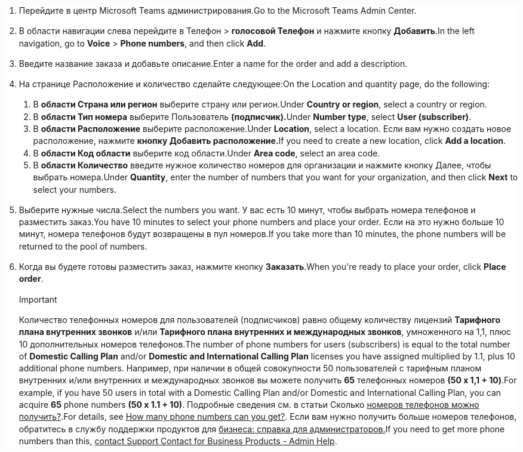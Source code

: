 1. <span data-ttu-id="dbf16-120">Перейдите в центр Microsoft Teams администрирования.</span><span class="sxs-lookup"><span data-stu-id="dbf16-120">Go to the Microsoft Teams Admin Center.</span></span>
2. <span data-ttu-id="dbf16-121">В области навигации слева перейдите в Телефон  >  **голосовой Телефон** и нажмите кнопку **Добавить**.</span><span class="sxs-lookup"><span data-stu-id="dbf16-121">In the left navigation, go to **Voice** > **Phone numbers**, and then click **Add**.</span></span>
3. <span data-ttu-id="dbf16-122">Введите название заказа и добавьте описание.</span><span class="sxs-lookup"><span data-stu-id="dbf16-122">Enter a name for the order and add a description.</span></span>
4. <span data-ttu-id="dbf16-123">На странице Расположение и количество сделайте следующее:</span><span class="sxs-lookup"><span data-stu-id="dbf16-123">On the Location and quantity page, do the following:</span></span>
    1. <span data-ttu-id="dbf16-124">В **области Страна или регион** выберите страну или регион.</span><span class="sxs-lookup"><span data-stu-id="dbf16-124">Under **Country or region**, select a country or region.</span></span>
    2. <span data-ttu-id="dbf16-125">В **области Тип номера** выберите Пользователь **(подписчик).**</span><span class="sxs-lookup"><span data-stu-id="dbf16-125">Under **Number type**, select **User (subscriber)**.</span></span>
    3. <span data-ttu-id="dbf16-126">В **области Расположение** выберите расположение.</span><span class="sxs-lookup"><span data-stu-id="dbf16-126">Under **Location**, select a location.</span></span> <span data-ttu-id="dbf16-127">Если вам нужно создать новое расположение, нажмите **кнопку Добавить расположение.**</span><span class="sxs-lookup"><span data-stu-id="dbf16-127">If you need to create a new location, click **Add a location**.</span></span>
    4. <span data-ttu-id="dbf16-128">В **области Код области** выберите код области.</span><span class="sxs-lookup"><span data-stu-id="dbf16-128">Under **Area code**, select an area code.</span></span>
    5. <span data-ttu-id="dbf16-129">В **области Количество** введите нужное количество номеров для  организации и нажмите кнопку Далее, чтобы выбрать номера.</span><span class="sxs-lookup"><span data-stu-id="dbf16-129">Under **Quantity**, enter the number of numbers that you want for your organization, and then click **Next** to select your numbers.</span></span>
5. <span data-ttu-id="dbf16-130">Выберите нужные числа.</span><span class="sxs-lookup"><span data-stu-id="dbf16-130">Select the numbers you want.</span></span> <span data-ttu-id="dbf16-131">У вас есть 10 минут, чтобы выбрать номера телефонов и разместить заказ.</span><span class="sxs-lookup"><span data-stu-id="dbf16-131">You have 10 minutes to select your phone numbers and place your order.</span></span> <span data-ttu-id="dbf16-132">Если на это нужно больше 10 минут, номера телефонов будут возвращены в пул номеров.</span><span class="sxs-lookup"><span data-stu-id="dbf16-132">If you take more than 10 minutes, the phone numbers will be returned to the pool of numbers.</span></span>
6. <span data-ttu-id="dbf16-133">Когда вы будете готовы разместить заказ, нажмите кнопку **Заказать**.</span><span class="sxs-lookup"><span data-stu-id="dbf16-133">When you're ready to place your order, click **Place order**.</span></span>

    > [!IMPORTANT]
    > <span data-ttu-id="dbf16-134">Количество телефонных номеров для пользователей (подписчиков) равно общему количеству лицензий **Тарифного плана внутренних звонков** и/или **Тарифного плана внутренних и международных звонков**, умноженного на 1,1, плюс 10 дополнительных номеров телефонов.</span><span class="sxs-lookup"><span data-stu-id="dbf16-134">The number of phone numbers for users (subscribers) is equal to the total number of **Domestic Calling Plan** and/or **Domestic and International Calling Plan** licenses you have assigned multiplied by 1.1, plus 10 additional phone numbers.</span></span> <span data-ttu-id="dbf16-135">Например, при наличии в общей совокупности 50 пользователей с тарифным планом внутренних и/или внутренних и международных звонков вы можете получить **65** телефонных номеров **(50 x 1,1 + 10)**.</span><span class="sxs-lookup"><span data-stu-id="dbf16-135">For example, if you have 50 users in total with a Domestic Calling Plan and/or Domestic and International Calling Plan, you can acquire **65** phone numbers **(50 x 1.1 + 10)**.</span></span> <span data-ttu-id="dbf16-136">Подробные сведения см. в статьи Сколько [номеров телефонов можно получить?](./how-many-phone-numbers-can-you-get.md).</span><span class="sxs-lookup"><span data-stu-id="dbf16-136">For details, see [How many phone numbers can you get?](./how-many-phone-numbers-can-you-get.md).</span></span> <span data-ttu-id="dbf16-137">Если вам нужно получить больше номеров телефонов, обратитесь в службу поддержки продуктов для [бизнеса: справка для администраторов.](/microsoft-365/admin/contact-support-for-business-products?tabs=online&view=o365-worldwide)</span><span class="sxs-lookup"><span data-stu-id="dbf16-137">If you need to get more phone numbers than this, [contact Support Contact for Business Products - Admin Help](/microsoft-365/admin/contact-support-for-business-products?tabs=online&view=o365-worldwide).</span></span>
  